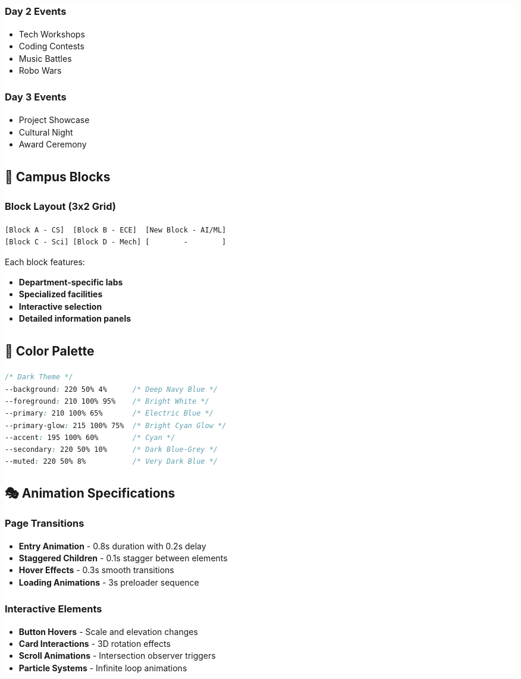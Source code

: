 ### Day 2 Events
- Tech Workshops
- Coding Contests
- Music Battles
- Robo Wars

### Day 3 Events
- Project Showcase
- Cultural Night
- Award Ceremony

## 🏫 Campus Blocks

### Block Layout (3x2 Grid)
```
[Block A - CS]  [Block B - ECE]  [New Block - AI/ML]
[Block C - Sci] [Block D - Mech] [        -        ]
```

Each block features:
- **Department-specific labs**
- **Specialized facilities**
- **Interactive selection**
- **Detailed information panels**

## 🎨 Color Palette

```css
/* Dark Theme */
--background: 220 50% 4%      /* Deep Navy Blue */
--foreground: 210 100% 95%    /* Bright White */
--primary: 210 100% 65%       /* Electric Blue */
--primary-glow: 215 100% 75%  /* Bright Cyan Glow */
--accent: 195 100% 60%        /* Cyan */
--secondary: 220 50% 10%      /* Dark Blue-Grey */
--muted: 220 50% 8%           /* Very Dark Blue */
```

## 🎭 Animation Specifications

### Page Transitions
- **Entry Animation** - 0.8s duration with 0.2s delay
- **Staggered Children** - 0.1s stagger between elements
- **Hover Effects** - 0.3s smooth transitions
- **Loading Animations** - 3s preloader sequence

### Interactive Elements
- **Button Hovers** - Scale and elevation changes
- **Card Interactions** - 3D rotation effects
- **Scroll Animations** - Intersection observer triggers
- **Particle Systems** - Infinite loop animations
